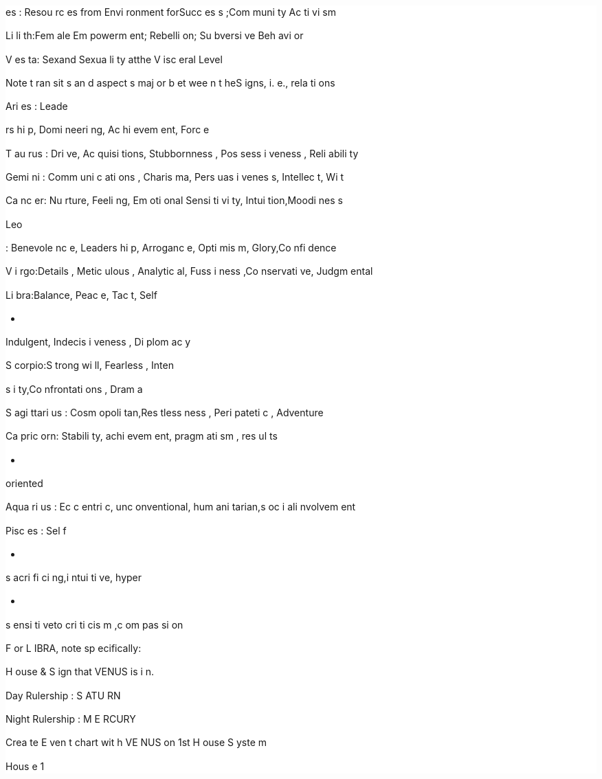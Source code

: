 es : Resou rc es  from Envi ronment forSucc es s ;Com muni ty Ac ti vi sm

Li li th:Fem ale Em powerm ent; Rebelli on; Su bversi ve Beh avi or

V es ta: Sexand Sexua li ty atthe V isc eral Level

Note t ran sit s an d aspect s maj or b et wee n t heS igns,  i. e.,  rela ti ons

Ari es : Leade

rs hi p, Domi neeri ng, Ac hi evem ent, Forc e

T au rus : Dri ve, Ac quisi tions,  Stubbornness , Pos sess i veness , Reli abili ty

Gemi ni : Comm uni c ati ons , Charis ma, Pers uas i venes s, Intellec t, Wi t

Ca nc er: Nu rture,  Feeli ng, Em oti onal Sensi ti vi ty, Intui tion,Moodi nes s

Leo

: Benevole nc e, Leaders hi p, Arroganc e, Opti mis m, Glory,Co nfi dence

V i rgo:Details , Metic ulous , Analytic al, Fuss i ness ,Co nservati ve, Judgm ental

Li bra:Balance, Peac e, Tac t, Self

-

Indulgent, Indecis i veness , Di plom ac y

S corpio:S trong wi ll,  Fearless , Inten

s i ty,Co nfrontati ons , Dram a

S agi ttari us : Cosm opoli tan,Res tless ness , Peri pateti c , Adventure

Ca pric orn: Stabili ty, achi evem ent, pragm ati sm , res ul ts

-

oriented

Aqua ri us : Ec c entri c, unc onventional, hum ani tarian,s oc i ali nvolvem ent

Pisc es : Sel f

-

s acri fi ci ng,i ntui ti ve, hyper

-

s ensi ti veto cri ti cis m ,c om pas si on

F or L IBRA,  note  sp ecifically:

H ouse &  S ign that  VENUS  is i n.

Day Rulership : S ATU RN

Night Rulership : M E RCURY

Crea te  E ven t chart wit h VE NUS  on 1st H ouse S yste m

Hous e 1

